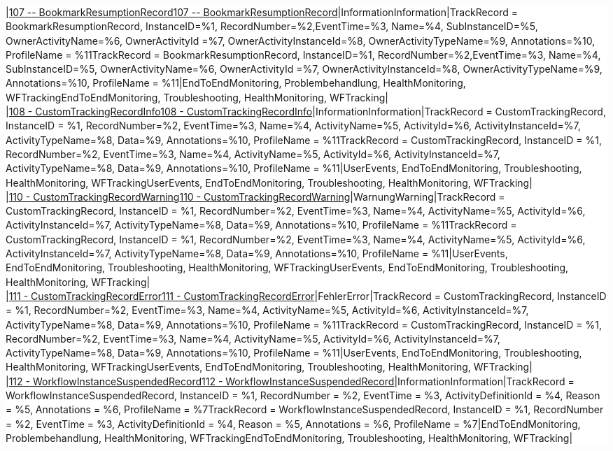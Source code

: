|[<span data-ttu-id="50e2d-139">107 -- BookmarkResumptionRecord</span><span class="sxs-lookup"><span data-stu-id="50e2d-139">107 -- BookmarkResumptionRecord</span></span>](107-bookmarkresumptionrecord.md)|<span data-ttu-id="50e2d-140">Information</span><span class="sxs-lookup"><span data-stu-id="50e2d-140">Information</span></span>|<span data-ttu-id="50e2d-141">TrackRecord = BookmarkResumptionRecord, InstanceID=%1, RecordNumber=%2,EventTime=%3, Name=%4, SubInstanceID=%5, OwnerActivityName=%6, OwnerActivityId =%7, OwnerActivityInstanceId=%8, OwnerActivityTypeName=%9, Annotations=%10, ProfileName = %11</span><span class="sxs-lookup"><span data-stu-id="50e2d-141">TrackRecord = BookmarkResumptionRecord, InstanceID=%1, RecordNumber=%2,EventTime=%3, Name=%4, SubInstanceID=%5, OwnerActivityName=%6, OwnerActivityId =%7, OwnerActivityInstanceId=%8, OwnerActivityTypeName=%9, Annotations=%10, ProfileName = %11</span></span>|<span data-ttu-id="50e2d-142">EndToEndMonitoring, Problembehandlung, HealthMonitoring, WFTracking</span><span class="sxs-lookup"><span data-stu-id="50e2d-142">EndToEndMonitoring, Troubleshooting, HealthMonitoring, WFTracking</span></span>|  
|[<span data-ttu-id="50e2d-143">108 - CustomTrackingRecordInfo</span><span class="sxs-lookup"><span data-stu-id="50e2d-143">108 - CustomTrackingRecordInfo</span></span>](108-customtrackingrecordinfo.md)|<span data-ttu-id="50e2d-144">Information</span><span class="sxs-lookup"><span data-stu-id="50e2d-144">Information</span></span>|<span data-ttu-id="50e2d-145">TrackRecord = CustomTrackingRecord, InstanceID = %1, RecordNumber=%2, EventTime=%3, Name=%4, ActivityName=%5, ActivityId=%6, ActivityInstanceId=%7, ActivityTypeName=%8, Data=%9, Annotations=%10, ProfileName = %11</span><span class="sxs-lookup"><span data-stu-id="50e2d-145">TrackRecord = CustomTrackingRecord, InstanceID = %1, RecordNumber=%2, EventTime=%3, Name=%4, ActivityName=%5, ActivityId=%6, ActivityInstanceId=%7, ActivityTypeName=%8, Data=%9, Annotations=%10, ProfileName = %11</span></span>|<span data-ttu-id="50e2d-146">UserEvents, EndToEndMonitoring, Troubleshooting, HealthMonitoring, WFTracking</span><span class="sxs-lookup"><span data-stu-id="50e2d-146">UserEvents, EndToEndMonitoring, Troubleshooting, HealthMonitoring, WFTracking</span></span>|  
|[<span data-ttu-id="50e2d-147">110 - CustomTrackingRecordWarning</span><span class="sxs-lookup"><span data-stu-id="50e2d-147">110 - CustomTrackingRecordWarning</span></span>](110-customtrackingrecordwarning.md)|<span data-ttu-id="50e2d-148">Warnung</span><span class="sxs-lookup"><span data-stu-id="50e2d-148">Warning</span></span>|<span data-ttu-id="50e2d-149">TrackRecord = CustomTrackingRecord, InstanceID = %1, RecordNumber=%2, EventTime=%3, Name=%4, ActivityName=%5, ActivityId=%6, ActivityInstanceId=%7, ActivityTypeName=%8, Data=%9, Annotations=%10, ProfileName = %11</span><span class="sxs-lookup"><span data-stu-id="50e2d-149">TrackRecord = CustomTrackingRecord, InstanceID = %1, RecordNumber=%2, EventTime=%3, Name=%4, ActivityName=%5, ActivityId=%6, ActivityInstanceId=%7, ActivityTypeName=%8, Data=%9, Annotations=%10, ProfileName = %11</span></span>|<span data-ttu-id="50e2d-150">UserEvents, EndToEndMonitoring, Troubleshooting, HealthMonitoring, WFTracking</span><span class="sxs-lookup"><span data-stu-id="50e2d-150">UserEvents, EndToEndMonitoring, Troubleshooting, HealthMonitoring, WFTracking</span></span>|  
|[<span data-ttu-id="50e2d-151">111 - CustomTrackingRecordError</span><span class="sxs-lookup"><span data-stu-id="50e2d-151">111 - CustomTrackingRecordError</span></span>](111-customtrackingrecorderror.md)|<span data-ttu-id="50e2d-152">Fehler</span><span class="sxs-lookup"><span data-stu-id="50e2d-152">Error</span></span>|<span data-ttu-id="50e2d-153">TrackRecord = CustomTrackingRecord, InstanceID = %1, RecordNumber=%2, EventTime=%3, Name=%4, ActivityName=%5, ActivityId=%6, ActivityInstanceId=%7, ActivityTypeName=%8, Data=%9, Annotations=%10, ProfileName = %11</span><span class="sxs-lookup"><span data-stu-id="50e2d-153">TrackRecord = CustomTrackingRecord, InstanceID = %1, RecordNumber=%2, EventTime=%3, Name=%4, ActivityName=%5, ActivityId=%6, ActivityInstanceId=%7, ActivityTypeName=%8, Data=%9, Annotations=%10, ProfileName = %11</span></span>|<span data-ttu-id="50e2d-154">UserEvents, EndToEndMonitoring, Troubleshooting, HealthMonitoring, WFTracking</span><span class="sxs-lookup"><span data-stu-id="50e2d-154">UserEvents, EndToEndMonitoring, Troubleshooting, HealthMonitoring, WFTracking</span></span>|  
|[<span data-ttu-id="50e2d-155">112 - WorkflowInstanceSuspendedRecord</span><span class="sxs-lookup"><span data-stu-id="50e2d-155">112 - WorkflowInstanceSuspendedRecord</span></span>](112-workflowinstancesuspendedrecord.md)|<span data-ttu-id="50e2d-156">Information</span><span class="sxs-lookup"><span data-stu-id="50e2d-156">Information</span></span>|<span data-ttu-id="50e2d-157">TrackRecord = WorkflowInstanceSuspendedRecord, InstanceID = %1, RecordNumber = %2, EventTime = %3, ActivityDefinitionId = %4, Reason = %5, Annotations = %6, ProfileName = %7</span><span class="sxs-lookup"><span data-stu-id="50e2d-157">TrackRecord = WorkflowInstanceSuspendedRecord, InstanceID = %1, RecordNumber = %2, EventTime = %3, ActivityDefinitionId = %4, Reason = %5, Annotations = %6, ProfileName = %7</span></span>|<span data-ttu-id="50e2d-158">EndToEndMonitoring, Problembehandlung, HealthMonitoring, WFTracking</span><span class="sxs-lookup"><span data-stu-id="50e2d-158">EndToEndMonitoring, Troubleshooting, HealthMonitoring, WFTracking</span></span>|  